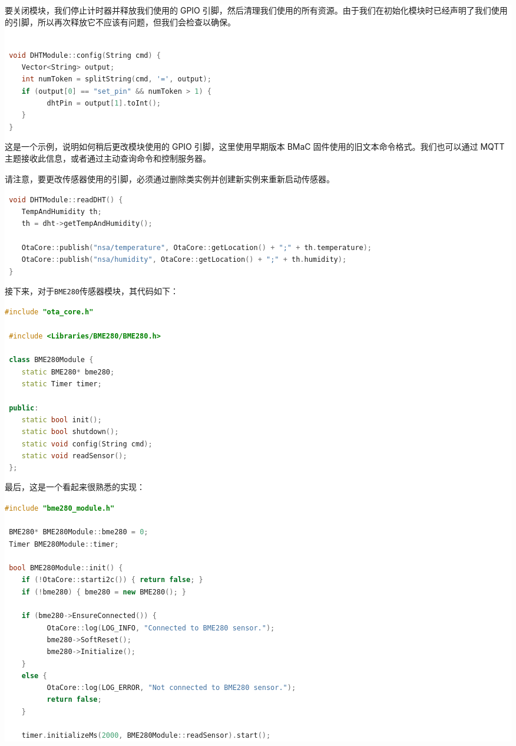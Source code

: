 要关闭模块，我们停止计时器并释放我们使用的 GPIO 引脚，然后清理我们使用的所有资源。由于我们在初始化模块时已经声明了我们使用的引脚，所以再次释放它不应该有问题，但我们会检查以确保。

```cpp

 void DHTModule::config(String cmd) {
    Vector<String> output;
    int numToken = splitString(cmd, '=', output);
    if (output[0] == "set_pin" && numToken > 1) {
          dhtPin = output[1].toInt();
    }
 }
```

这是一个示例，说明如何稍后更改模块使用的 GPIO 引脚，这里使用早期版本 BMaC 固件使用的旧文本命令格式。我们也可以通过 MQTT 主题接收此信息，或者通过主动查询命令和控制服务器。

请注意，要更改传感器使用的引脚，必须通过删除类实例并创建新实例来重新启动传感器。

```cpp
 void DHTModule::readDHT() {
    TempAndHumidity th;
    th = dht->getTempAndHumidity();

    OtaCore::publish("nsa/temperature", OtaCore::getLocation() + ";" + th.temperature);
    OtaCore::publish("nsa/humidity", OtaCore::getLocation() + ";" + th.humidity);
 }
```

接下来，对于`BME280`传感器模块，其代码如下：

```cpp
#include "ota_core.h"

 #include <Libraries/BME280/BME280.h>

 class BME280Module {
    static BME280* bme280;
    static Timer timer;

 public:
    static bool init();
    static bool shutdown();
    static void config(String cmd);
    static void readSensor();
 };
```

最后，这是一个看起来很熟悉的实现：

```cpp
#include "bme280_module.h"

 BME280* BME280Module::bme280 = 0;
 Timer BME280Module::timer;

 bool BME280Module::init() {
    if (!OtaCore::starti2c()) { return false; }
    if (!bme280) { bme280 = new BME280(); }

    if (bme280->EnsureConnected()) {
          OtaCore::log(LOG_INFO, "Connected to BME280 sensor.");
          bme280->SoftReset();
          bme280->Initialize();
    }
    else {
          OtaCore::log(LOG_ERROR, "Not connected to BME280 sensor.");
          return false;
    }

    timer.initializeMs(2000, BME280Module::readSensor).start();
```